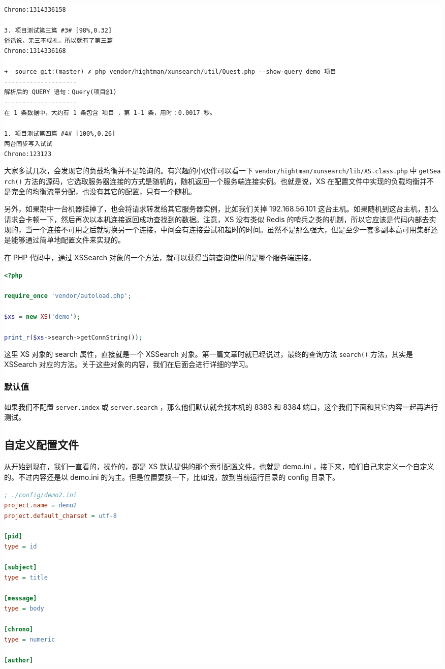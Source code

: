 ```shell
Chrono:1314336158  

3. 项目测试第三篇 #3# [98%,0.32]
俗话说，无三不成礼，所以就有了第三篇 
Chrono:1314336168  

➜  source git:(master) ✗ php vendor/hightman/xunsearch/util/Quest.php --show-query demo 项目
--------------------
解析后的 QUERY 语句：Query(项目@1)
--------------------
在 1 条数据中，大约有 1 条包含 项目 ，第 1-1 条，用时：0.0017 秒。

1. 项目测试第四篇 #4# [100%,0.26]
两台同步写入试试 
Chrono:123123  
```

大家多试几次，会发现它的负载均衡并不是轮询的。有兴趣的小伙伴可以看一下 `vendor/hightman/xunsearch/lib/XS.class.php` 中 `getSearch()` 方法的源码，它选取服务器连接的方式是随机的，随机返回一个服务端连接实例。也就是说，XS 在配置文件中实现的负载均衡并不是完全的均衡流量分配，也没有其它的配置，只有一个随机。

另外，如果期中一台机器挂掉了，也会将请求转发给其它服务器实例，比如我们关掉 192.168.56.101 这台主机。如果随机到这台主机，那么请求会卡顿一下，然后再次以本机连接返回成功查找到的数据。注意，XS 没有类似 Redis 的哨兵之类的机制，所以它应该是代码内部去实现的，当一个连接不可用之后就切换另一个连接，中间会有连接尝试和超时的时间。虽然不是那么强大，但是至少一套多副本高可用集群还是能够通过简单地配置文件来实现的。

在 PHP 代码中，通过 XSSearch 对象的一个方法，就可以获得当前查询使用的是哪个服务端连接。

```php
<?php

require_once 'vendor/autoload.php';

$xs = new XS('demo'); 

print_r($xs->search->getConnString());
```

这里 XS 对象的 search 属性，直接就是一个 XSSearch 对象。第一篇文章时就已经说过，最终的查询方法 `search()` 方法，其实是 XSSearch 对应的方法。关于这些对象的内容，我们在后面会进行详细的学习。

### 默认值

如果我们不配置 `server.index` 或 `server.search` ，那么他们默认就会找本机的 8383 和 8384 端口，这个我们下面和其它内容一起再进行测试。

## 自定义配置文件

从开始到现在，我们一直看的，操作的，都是 XS 默认提供的那个索引配置文件，也就是 demo.ini ，接下来，咱们自己来定义一个自定义的。不过内容还是以 demo.ini 的为主。但是位置要换一下，比如说，放到当前运行目录的 config 目录下。

```ini
; ./config/demo2.ini
project.name = demo2
project.default_charset = utf-8

[pid]
type = id

[subject]
type = title

[message]
type = body

[chrono]
type = numeric

[author]
```